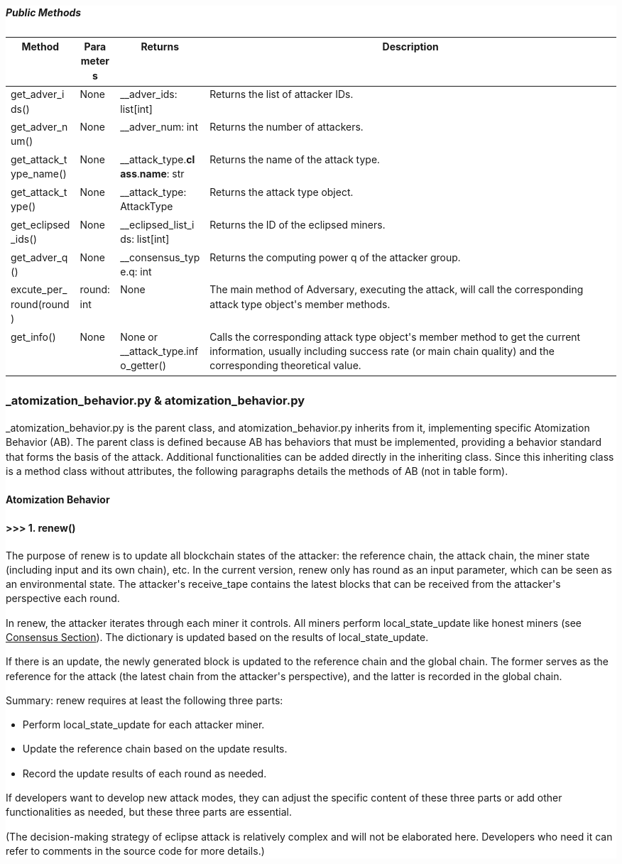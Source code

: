 ##### Public Methods

| Method | Parameters | Returns | Description |
| --- | --- | --- | --- |
| get_adver_ids() | None | __adver_ids: list[int] | Returns the list of attacker IDs. |
| get_adver_num() | None | __adver_num: int | Returns the number of attackers. |
| get_attack_type_name() | None | __attack_type.__class__.__name__: str | Returns the name of the attack type. |
| get_attack_type() | None | __attack_type: AttackType | Returns the attack type object. |
| get_eclipsed_ids() | None | __eclipsed_list_ids: list[int] | Returns the ID of the eclipsed miners. |
| get_adver_q() | None | __consensus_type.q: int | Returns the computing power q of the attacker group. |
| excute_per_round(round) | round: int | None | The main method of Adversary, executing the attack, will call the corresponding attack type object's member methods. |
| get_info() | None | None or __attack_type.info_getter() | Calls the corresponding attack type object's member method to get the current information, usually including success rate (or main chain quality) and the corresponding theoretical value. |

### _atomization_behavior.py & atomization_behavior.py
_atomization_behavior.py is the parent class, and atomization_behavior.py inherits from it, implementing specific Atomization Behavior (AB). The parent class is defined because AB has behaviors that must be implemented, providing a behavior standard that forms the basis of the attack. Additional functionalities can be added directly in the inheriting class. Since this inheriting class is a method class without attributes, the following paragraphs details the methods of AB (not in table form).

#### Atomization Behavior

#### >>> 1. renew()
The purpose of renew is to update all blockchain states of the attacker: the reference chain, the attack chain, the miner state (including input and its own chain), etc. In the current version, renew only has round as an input parameter, which can be seen as an environmental state. The attacker's receive_tape contains the latest blocks that can be received from the attacker's perspective each round.

In renew, the attacker iterates through each miner it controls. All miners perform local_state_update like honest miners (see [Consensus Section](#How-to-Implement-a-New-Consensus-Protocol)). The dictionary is updated based on the results of local_state_update.

If there is an update, the newly generated block is updated to the reference chain and the global chain. The former serves as the reference for the attack (the latest chain from the attacker's perspective), and the latter is recorded in the global chain.

Summary: renew requires at least the following three parts:

* Perform local_state_update for each attacker miner.

* Update the reference chain based on the update results.

* Record the update results of each round as needed.

If developers want to develop new attack modes, they can adjust the specific content of these three parts or add other functionalities as needed, but these three parts are essential.

(The decision-making strategy of eclipse attack is relatively complex and will not be elaborated here. Developers who need it can refer to comments in the source code for more details.)
